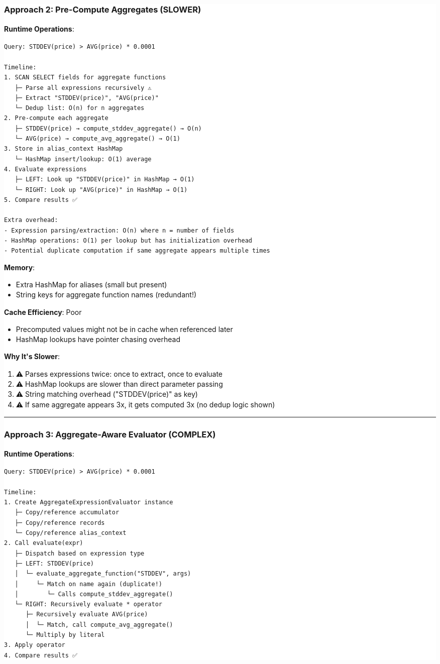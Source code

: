 ### Approach 2: Pre-Compute Aggregates (SLOWER)

**Runtime Operations**:
```
Query: STDDEV(price) > AVG(price) * 0.0001

Timeline:
1. SCAN SELECT fields for aggregate functions
   ├─ Parse all expressions recursively ⚠️
   ├─ Extract "STDDEV(price)", "AVG(price)"
   └─ Dedup list: O(n) for n aggregates
2. Pre-compute each aggregate
   ├─ STDDEV(price) → compute_stddev_aggregate() → O(n)
   └─ AVG(price) → compute_avg_aggregate() → O(1)
3. Store in alias_context HashMap
   └─ HashMap insert/lookup: O(1) average
4. Evaluate expressions
   ├─ LEFT: Look up "STDDEV(price)" in HashMap → O(1)
   └─ RIGHT: Look up "AVG(price)" in HashMap → O(1)
5. Compare results ✅

Extra overhead:
- Expression parsing/extraction: O(n) where n = number of fields
- HashMap operations: O(1) per lookup but has initialization overhead
- Potential duplicate computation if same aggregate appears multiple times
```

**Memory**:
- Extra HashMap for aliases (small but present)
- String keys for aggregate function names (redundant!)

**Cache Efficiency**: Poor
- Precomputed values might not be in cache when referenced later
- HashMap lookups have pointer chasing overhead

**Why It's Slower**:
1. ⚠️ Parses expressions twice: once to extract, once to evaluate
2. ⚠️ HashMap lookups are slower than direct parameter passing
3. ⚠️ String matching overhead ("STDDEV(price)" as key)
4. ⚠️ If same aggregate appears 3x, it gets computed 3x (no dedup logic shown)

---

### Approach 3: Aggregate-Aware Evaluator (COMPLEX)

**Runtime Operations**:
```
Query: STDDEV(price) > AVG(price) * 0.0001

Timeline:
1. Create AggregateExpressionEvaluator instance
   ├─ Copy/reference accumulator
   ├─ Copy/reference records
   └─ Copy/reference alias_context
2. Call evaluate(expr)
   ├─ Dispatch based on expression type
   ├─ LEFT: STDDEV(price)
   │  └─ evaluate_aggregate_function("STDDEV", args)
   │     └─ Match on name again (duplicate!)
   │        └─ Calls compute_stddev_aggregate()
   └─ RIGHT: Recursively evaluate * operator
      ├─ Recursively evaluate AVG(price)
      │  └─ Match, call compute_avg_aggregate()
      └─ Multiply by literal
3. Apply operator
4. Compare results ✅
```
